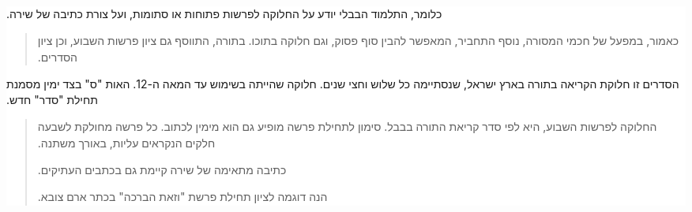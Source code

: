 <span dir="rtl">כלומר, התלמוד הבבלי יודע על החלוקה לפרשות פתוחות או
סתומות, ועל צורת כתיבה של שירה.</span>

> <span dir="rtl">כאמור, במפעל של חכמי המסורה, נוסף התחביר, המאפשר להבין
> סוף פסוק, וגם חלוקה בתוכו. בתורה, התווסף גם ציון פרשות השבוע, וכן ציון
> הסדרים.</span>

<span dir="rtl">הסדרים זו חלוקת הקריאה בתורה בארץ ישראל, שנסתיימה כל
שלוש וחצי שנים. חלוקה שהייתה בשימוש עד המאה ה-12. האות "ס" בצד ימין
מסמנת תחילת "סדר" חדש.</span>

> <span dir="rtl">החלוקה לפרשות השבוע, היא לפי סדר קריאת התורה בבבל.
> סימון לתחילת פרשה מופיע גם הוא מימין לכתוב. כל פרשה מחולקת לשבעה חלקים
> הנקראים עליות, באורך משתנה.</span>
>
> <span dir="rtl">כתיבה מתאימה של שירה קיימת גם בכתבים העתיקים.</span>
>
> <span dir="rtl">הנה דוגמה לציון תחילת פרשת "וזאת הברכה" בכתר ארם
> צובא.</span>
>